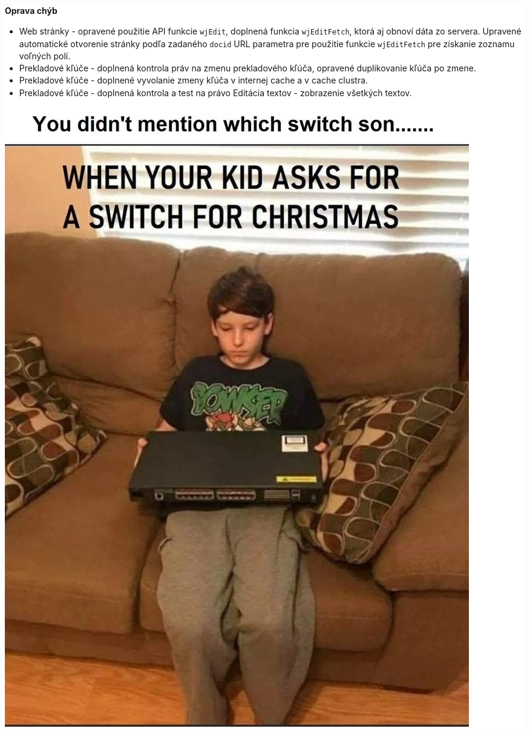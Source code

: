 **Oprava chýb**

- Web stránky - opravené použitie API funkcie ```wjEdit```, doplnená funkcia ```wjEditFetch```, ktorá aj obnoví dáta zo servera. Upravené automatické otvorenie stránky podľa zadaného ```docid``` URL parametra pre použitie funkcie ```wjEditFetch``` pre získanie zoznamu voľných polí.
- Prekladové kľúče - doplnená kontrola práv na zmenu prekladového kľúča, opravené duplikovanie kľúča po zmene.
- Prekladové kľúče - doplnené vyvolanie zmeny kľúča v internej cache a v cache clustra.
- Prekladové kľúče - doplnená kontrola a test na právo Editácia textov - zobrazenie všetkých textov.

<img class="meme" title="meme" src="_media/meme/2021-20.jpg"/>
